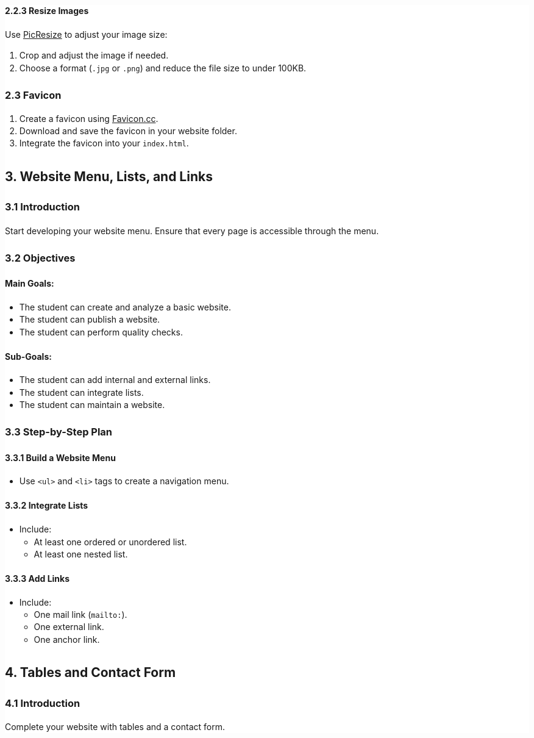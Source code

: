 #### 2.2.3 Resize Images
Use [PicResize](http://picresize.com/) to adjust your image size:
1. Crop and adjust the image if needed.
2. Choose a format (`.jpg` or `.png`) and reduce the file size to under 100KB.


### 2.3 Favicon
1. Create a favicon using [Favicon.cc](http://www.favicon.cc/).
2. Download and save the favicon in your website folder.
3. Integrate the favicon into your `index.html`.


## 3. Website Menu, Lists, and Links

### 3.1 Introduction
Start developing your website menu. Ensure that every page is accessible through the menu.


### 3.2 Objectives

#### Main Goals:
- The student can create and analyze a basic website.
- The student can publish a website.
- The student can perform quality checks.

#### Sub-Goals:
- The student can add internal and external links.
- The student can integrate lists.
- The student can maintain a website.


### 3.3 Step-by-Step Plan

#### 3.3.1 Build a Website Menu
- Use `<ul>` and `<li>` tags to create a navigation menu.

#### 3.3.2 Integrate Lists
- Include:
  - At least one ordered or unordered list.
  - At least one nested list.

#### 3.3.3 Add Links
- Include:
  - One mail link (`mailto:`).
  - One external link.
  - One anchor link.


## 4. Tables and Contact Form

### 4.1 Introduction
Complete your website with tables and a contact form.
